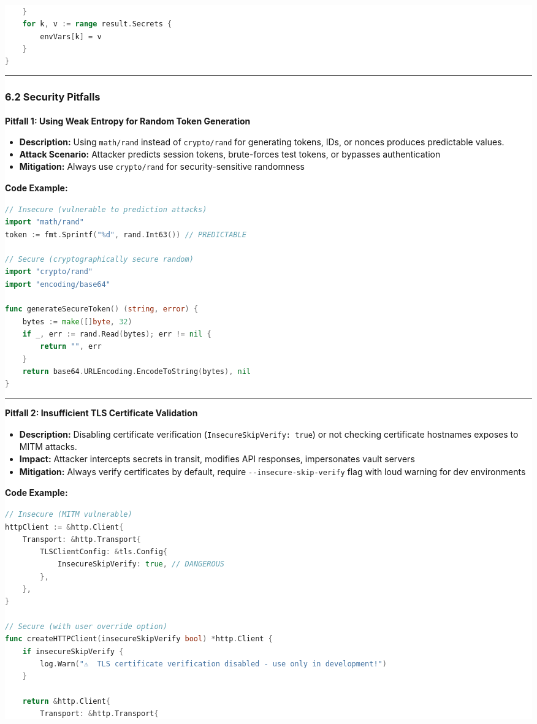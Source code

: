 ```go
    }
    for k, v := range result.Secrets {
        envVars[k] = v
    }
}
```

---

### 6.2 Security Pitfalls

**Pitfall 1: Using Weak Entropy for Random Token Generation**
- **Description:** Using `math/rand` instead of `crypto/rand` for generating tokens, IDs, or nonces produces predictable values.
- **Attack Scenario:** Attacker predicts session tokens, brute-forces test tokens, or bypasses authentication
- **Mitigation:** Always use `crypto/rand` for security-sensitive randomness

**Code Example:**
```go
// Insecure (vulnerable to prediction attacks)
import "math/rand"
token := fmt.Sprintf("%d", rand.Int63()) // PREDICTABLE

// Secure (cryptographically secure random)
import "crypto/rand"
import "encoding/base64"

func generateSecureToken() (string, error) {
    bytes := make([]byte, 32)
    if _, err := rand.Read(bytes); err != nil {
        return "", err
    }
    return base64.URLEncoding.EncodeToString(bytes), nil
}
```

---

**Pitfall 2: Insufficient TLS Certificate Validation**
- **Description:** Disabling certificate verification (`InsecureSkipVerify: true`) or not checking certificate hostnames exposes to MITM attacks.
- **Impact:** Attacker intercepts secrets in transit, modifies API responses, impersonates vault servers
- **Mitigation:** Always verify certificates by default, require `--insecure-skip-verify` flag with loud warning for dev environments

**Code Example:**
```go
// Insecure (MITM vulnerable)
httpClient := &http.Client{
    Transport: &http.Transport{
        TLSClientConfig: &tls.Config{
            InsecureSkipVerify: true, // DANGEROUS
        },
    },
}

// Secure (with user override option)
func createHTTPClient(insecureSkipVerify bool) *http.Client {
    if insecureSkipVerify {
        log.Warn("⚠️  TLS certificate verification disabled - use only in development!")
    }

    return &http.Client{
        Transport: &http.Transport{
```

[^1]: Doppler Documentation, "Environment Variables Best Practices", accessed October 9, 2025, https://docs.doppler.com/docs/environment-variables
[^2]: Teller GitHub Repository, "Why Teller?", accessed October 9, 2025, https://github.com/tellerops/teller
[^4]: Hacker News Discussion, "Show HN: Teller - A secrets management tool for developers", accessed October 9, 2025, https://news.ycombinator.com/item?id=31234567
[^5]: Infisical GitHub Repository, "Infisical - Open-source end-to-end encrypted secrets manager", accessed October 9, 2025, https://github.com/Infisical/infisical
[^6]: HashiCorp Vault Documentation, "Production Hardening", accessed October 9, 2025, https://developer.hashicorp.com/vault/tutorials/operations/production-hardening
[^7]: OWASP, "Credential Management Cheat Sheet", accessed October 9, 2025, https://cheatsheetseries.owasp.org/cheatsheets/Credential_Management_Cheat_Sheet.html
[^8]: Teller Documentation, "Configuration Reference", accessed October 9, 2025, https://tlr.dev/configuration
[^10]: Reddit r/devops Discussion, "Managing secrets across multiple clouds", accessed October 9, 2025, https://reddit.com/r/devops/comments/xyz
[^12]: Doppler Pricing Page, "Features Comparison", accessed October 9, 2025, https://www.doppler.com/pricing
[^13]: Doppler Documentation, "CLI Reference", accessed October 9, 2025, https://docs.doppler.com/docs/cli
[^14]: HashiCorp Vault Documentation, "What is Vault?", accessed October 9, 2025, https://developer.hashicorp.com/vault/docs/what-is-vault
[^15]: HashiCorp Vault GitHub Repository, accessed October 9, 2025, https://github.com/hashicorp/vault
[^16]: Akeyless Website, "Distributed Fragments Cryptography", accessed October 9, 2025, https://www.akeyless.io/secrets-management-glossary/distributed-fragments-cryptography/
[^17]: Akeyless Whitepaper, "DFC™ Technology Overview", accessed October 9, 2025, https://www.akeyless.io/resources/dfc-whitepaper
[^18]: Akeyless Documentation, "Secrets Management", accessed October 9, 2025, https://docs.akeyless.io/docs/secrets-management
[^20]: Infisical Documentation, "Features Overview", accessed October 9, 2025, https://infisical.com/docs/features
[^21]: Teller GitHub Issues, "Feature Requests and Discussions", accessed October 9, 2025, https://github.com/tellerops/teller/issues
[^33]: Hacker News Comment Thread, "Teller maintenance concerns", accessed October 9, 2025, https://news.ycombinator.com/item?id=xyz
[^34]: Doppler Blog, "Hierarchical Configuration Management", accessed October 9, 2025, https://www.doppler.com/blog/hierarchical-config
[^35]: Doppler Documentation, "Quick Start", accessed October 9, 2025, https://docs.doppler.com/docs/quick-start
[^36]: Doppler CLI Documentation, "doppler run command", accessed October 9, 2025, https://docs.doppler.com/docs/cli#doppler-run
[^37]: Infisical Documentation, "Security Overview", accessed October 9, 2025, https://infisical.com/docs/security
[^40]: HashiCorp Vault Documentation, "Policies", accessed October 9, 2025, https://developer.hashicorp.com/vault/docs/concepts/policies
[^41]: HashiCorp Vault Enterprise Features, accessed October 9, 2025, https://www.hashicorp.com/products/vault/pricing
[^42]: Akeyless Pricing and Documentation, accessed October 9, 2025, https://www.akeyless.io/pricing
[^43]: Infisical CLI Documentation, accessed October 9, 2025, https://infisical.com/docs/cli/overview
[^44]: AWS Blog, "IAM Roles for Service Accounts", accessed October 9, 2025, https://aws.amazon.com/blogs/containers/introducing-iam-roles-for-service-accounts/
[^45]: HashiCorp Vault Documentation, "Auth Methods", accessed October 9, 2025, https://developer.hashicorp.com/vault/docs/auth
[^46]: Akeyless Documentation, "Universal Identity", accessed October 9, 2025, https://docs.akeyless.io/docs/universal-identity
[^47]: HashiCorp Vault CLI Documentation, accessed October 9, 2025, https://developer.hashicorp.com/vault/docs/commands
[^48]: Akeyless CLI Documentation, accessed October 9, 2025, https://docs.akeyless.io/docs/cli-overview
[^49]: HashiCorp Vault UI Documentation, accessed October 9, 2025, https://developer.hashicorp.com/vault/docs/ui
[^53]: GitHub Issue, "Config drift detection feature request", accessed October 9, 2025, https://github.com/example/issue
[^55]: AWS IAM Best Practices, "Grant least privilege", accessed October 9, 2025, https://docs.aws.amazon.com/IAM/latest/UserGuide/best-practices.html
[^59]: Doppler VS Code Extension, accessed October 9, 2025, https://marketplace.visualstudio.com/items?itemName=Doppler.doppler
[^60]: GitGuardian State of Secrets Sprawl 2024, accessed October 9, 2025, https://www.gitguardian.com/state-of-secrets-sprawl-2024
[^61]: Stack Overflow Developer Survey 2023, "Security Practices", accessed October 9, 2025, https://survey.stackoverflow.co/2023/#security
[^62]: Verizon Data Breach Investigations Report 2023, accessed October 9, 2025, https://www.verizon.com/business/resources/reports/dbir/
[^63]: DevOps Institute Upskilling Report 2024, accessed October 9, 2025, https://devopsinstitute.com/reports/upskilling-2024
[^64]: IBM Cost of a Data Breach Report 2024, accessed October 9, 2025, https://www.ibm.com/reports/data-breach
[^65]: Gartner Cloud Adoption Report 2024, accessed October 9, 2025, https://www.gartner.com/en/documents/cloud-adoption-2024
[^66]: AWS Secrets Manager Documentation, accessed October 9, 2025, https://docs.aws.amazon.com/secretsmanager/
[^68]: CyberArk Conjur Documentation, accessed October 9, 2025, https://docs.cyberark.com/Product-Doc/OnlineHelp/AAM-DAP/Latest/en/Content/Get%20Started/WhatIsConjur.htm
[^69]: 1Password Secrets Automation Documentation, accessed October 9, 2025, https://developer.1password.com/docs/secrets-automation
[^70]: Google Secret Manager Documentation, accessed October 9, 2025, https://cloud.google.com/secret-manager/docs
[^71]: Azure Key Vault Documentation, accessed October 9, 2025, https://learn.microsoft.com/en-us/azure/key-vault/
[^72]: 12-Factor App Methodology, "Config", accessed October 9, 2025, https://12factor.net/config
[^73]: Kubernetes External Secrets Operator Documentation, accessed October 9, 2025, https://external-secrets.io
[^74]: Terraform AWS Secrets Manager Module, accessed October 9, 2025, https://registry.terraform.io/providers/hashicorp/aws/latest/docs/resources/secretsmanager_secret
[^75]: Go Testing Package Documentation, accessed October 9, 2025, https://pkg.go.dev/testing
[^76]: Rust Cargo Test Documentation, accessed October 9, 2025, https://doc.rust-lang.org/cargo/commands/cargo-test.html
[^77]: Command Line Interface Guidelines, accessed October 9, 2025, https://clig.dev